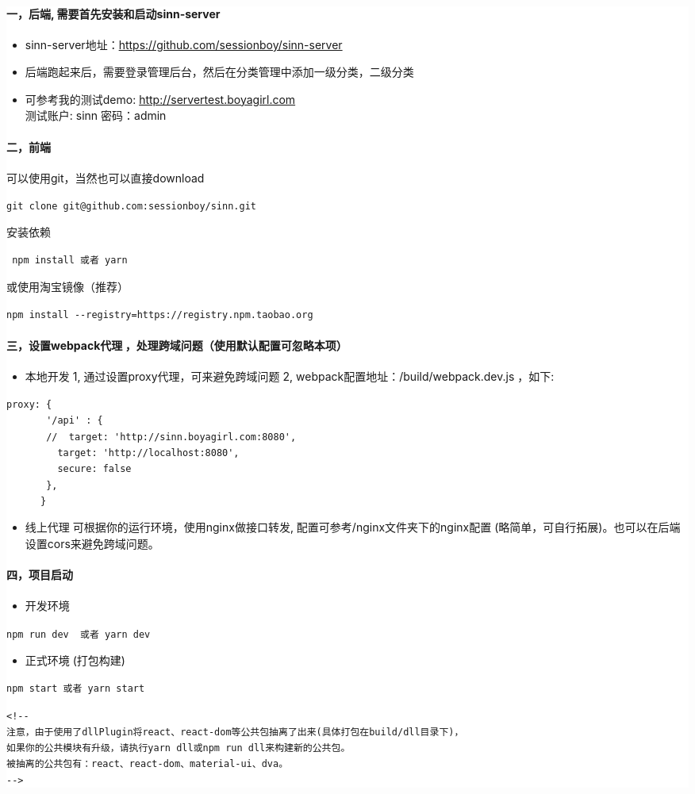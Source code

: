 #### 一，后端, 需要首先安装和启动sinn-server

* sinn-server地址：https://github.com/sessionboy/sinn-server

* 后端跑起来后，需要登录管理后台，然后在分类管理中添加一级分类，二级分类

* 可参考我的测试demo: http://servertest.boyagirl.com    
  测试账户: sinn  密码：admin

####  二，前端
可以使用git，当然也可以直接download
 ```
git clone git@github.com:sessionboy/sinn.git
```
安装依赖
```
 npm install 或者 yarn
```
或使用淘宝镜像（推荐）
```
npm install --registry=https://registry.npm.taobao.org
```
#### 三，设置webpack代理 ，处理跨域问题（使用默认配置可忽略本项）
- 本地开发
 1, 通过设置proxy代理，可来避免跨域问题
  2, webpack配置地址：/build/webpack.dev.js   ，如下:
```
proxy: {
       '/api' : {
       //  target: 'http://sinn.boyagirl.com:8080',
         target: 'http://localhost:8080',
         secure: false
       },
      }  
```   
* 线上代理
可根据你的运行环境，使用nginx做接口转发, 配置可参考/nginx文件夹下的nginx配置 (略简单，可自行拓展)。也可以在后端设置cors来避免跨域问题。
    
#### 四，项目启动      
* 开发环境    
     
```     
npm run dev  或者 yarn dev
```   
     
* 正式环境 (打包构建)    
     
```   
npm start 或者 yarn start  
```   
```    
<!-- 
注意，由于使用了dllPlugin将react、react-dom等公共包抽离了出来(具体打包在build/dll目录下)，
如果你的公共模块有升级，请执行yarn dll或npm run dll来构建新的公共包。
被抽离的公共包有：react、react-dom、material-ui、dva。    
-->   
```

